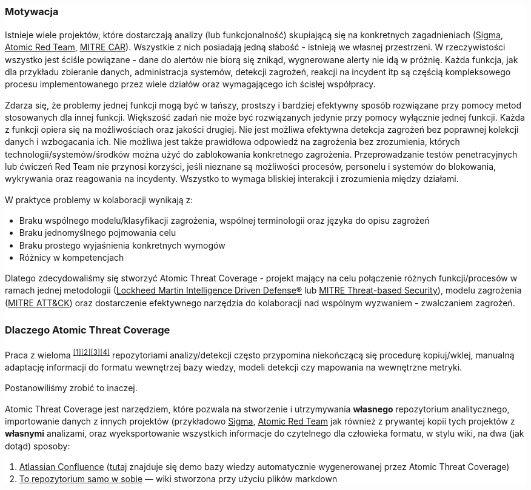 ### Motywacja

Istnieje wiele projektów, które dostarczają analizy (lub funkcjonalność) skupiającą się na konkretnych zagadnieniach ([Sigma](https://github.com/Neo23x0/sigma), [Atomic Red Team](https://github.com/redcanaryco/atomic-red-team), [MITRE CAR](https://car.mitre.org)). Wszystkie z nich posiadają jedną słabość - istnieją we własnej przestrzeni. W rzeczywistości wszystko jest ściśle powiązane - dane do alertów nie biorą się znikąd, wygnerowane alerty nie idą w próżnię. Każda funkcja, jak dla przykładu zbieranie danych, administracja systemów, detekcji zagrożeń, reakcji na incydent itp są częścią kompleksowego procesu implementowanego przez wiele działów oraz wymagającego ich ścisłej współpracy.

Zdarza się, że problemy jednej funkcji mogą być w tańszy, prostszy i bardziej efektywny sposób rozwiązane przy pomocy metod stosowanych dla innej funkcji. Większość zadań nie może być rozwiązanych jedynie przy pomocy wyłącznie jednej funkcji. Każda z funkcji opiera się na możliwościach oraz jakości drugiej. Nie jest możliwa efektywna detekcja zagrożeń bez poprawnej kolekcji danych i wzbogacania ich. Nie możliwa jest także prawidłowa odpowiedź na zagrożenia bez zrozumienia, których technologii/systemów/środków można użyć do zablokowania konkretnego zagrożenia. Przeprowadzanie testów penetracyjnych lub ćwiczeń Red Team nie przynosi korzyści, jeśli nieznane są możliwości procesów, personelu i systemów do blokowania, wykrywania oraz reagowania na incydenty. Wszystko to wymaga bliskiej interakcji i zrozumienia między działami.

W praktyce problemy w kolaboracji wynikają z:

- Braku wspólnego modelu/klasyfikacji zagrożenia, wspólnej terminologii oraz języka do opisu zagrożeń
- Braku jednomyślnego pojmowania celu
- Braku prostego wyjaśnienia konkretnych wymogów
- Różnicy w kompetencjach 

Dlatego zdecydowaliśmy się stworzyć Atomic Threat Coverage - projekt mający na celu połączenie różnych funkcji/procesów w ramach jednej metodologii ([Lockheed Martin Intelligence Driven Defense®](https://www.lockheedmartin.com/en-us/capabilities/cyber/intelligence-driven-defense.html) lub [MITRE Threat-based Security](https://mitre.github.io/unfetter/about/)), modelu zagrożenia ([MITRE ATT&CK](https://attack.mitre.org/)) oraz dostarczenie efektywnego narzędzia do kolaboracji nad wspólnym wyzwaniem - zwalczaniem zagrożeń. 

### Dlaczego Atomic Threat Coverage 

Praca z wieloma <sup>[\[1\]](https://car.mitre.org)[\[2\]](https://eqllib.readthedocs.io/en/latest/)[\[3\]](https://github.com/palantir/alerting-detection-strategy-framework)[\[4\]](https://github.com/ThreatHuntingProject/ThreatHunting)</sup> repozytoriami analizy/detekcji często przypomina niekończącą się procedurę kopiuj/wklej, manualną adaptację informacji do formatu wewnętrzej bazy wiedzy, modeli detekcji czy mapowania na wewnętrzne metryki.

Postanowiliśmy zrobić to inaczej.

Atomic Threat Coverage jest narzędziem, które pozwala na stworzenie i utrzymywania **własnego** repozytorium analitycznego, importowanie danych z innych projektów (przykładowo [Sigma](https://github.com/Neo23x0/sigma), [Atomic Red Team](https://github.com/redcanaryco/atomic-red-team) jak również z prywantej kopii tych projektów z **własnymi** analizami, oraz wyeksportowanie wszystkich informacje do czytelnego dla człowieka formatu, w stylu wiki, na dwa (jak dotąd) sposoby:

1. [Atlassian Confluence](https://www.atlassian.com/software/confluence) ([tutaj](https://atomicthreatcoverage.atlassian.net/wiki/spaces/ATC/pages/126025996/WMI+Persistence+-+Script+Event+Consumer) znajduje się demo bazy wiedzy automatycznie wygenerowanej przez Atomic Threat Coverage)
2. [To repozytorium samo w sobie](Atomic_Threat_Coverage) — wiki stworzona przy użyciu plików markdown
